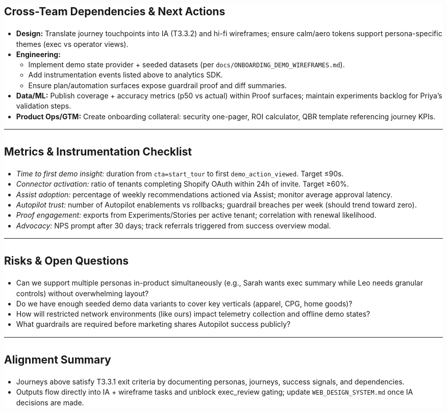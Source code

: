 
## Cross-Team Dependencies & Next Actions
- **Design:** Translate journey touchpoints into IA (T3.3.2) and hi-fi wireframes; ensure calm/aero tokens support persona-specific themes (exec vs operator views).
- **Engineering:**  
  - Implement demo state provider + seeded datasets (per `docs/ONBOARDING_DEMO_WIREFRAMES.md`).  
  - Add instrumentation events listed above to analytics SDK.  
  - Ensure plan/automation surfaces expose guardrail proof and diff summaries.
- **Data/ML:** Publish coverage + accuracy metrics (p50 vs actual) within Proof surfaces; maintain experiments backlog for Priya’s validation steps.
- **Product Ops/GTM:** Create onboarding collateral: security one-pager, ROI calculator, QBR template referencing journey KPIs.

---

## Metrics & Instrumentation Checklist
- _Time to first demo insight:_ duration from `cta=start_tour` to first `demo_action_viewed`. Target ≤90s.
- _Connector activation:_ ratio of tenants completing Shopify OAuth within 24h of invite. Target ≥60%.
- _Assist adoption:_ percentage of weekly recommendations actioned via Assist; monitor average approval latency.
- _Autopilot trust:_ number of Autopilot enablements vs rollbacks; guardrail breaches per week (should trend toward zero).
- _Proof engagement:_ exports from Experiments/Stories per active tenant; correlation with renewal likelihood.
- _Advocacy:_ NPS prompt after 30 days; track referrals triggered from success overview modal.

---

## Risks & Open Questions
- Can we support multiple personas in-product simultaneously (e.g., Sarah wants exec summary while Leo needs granular controls) without overwhelming layout?  
- Do we have enough seeded demo data variants to cover key verticals (apparel, CPG, home goods)?  
- How will restricted network environments (like ours) impact telemetry collection and offline demo states?  
- What guardrails are required before marketing shares Autopilot success publicly?

---

## Alignment Summary
- Journeys above satisfy T3.3.1 exit criteria by documenting personas, journeys, success signals, and dependencies.
- Outputs flow directly into IA + wireframe tasks and unblock exec_review gating; update `WEB_DESIGN_SYSTEM.md` once IA decisions are made.
